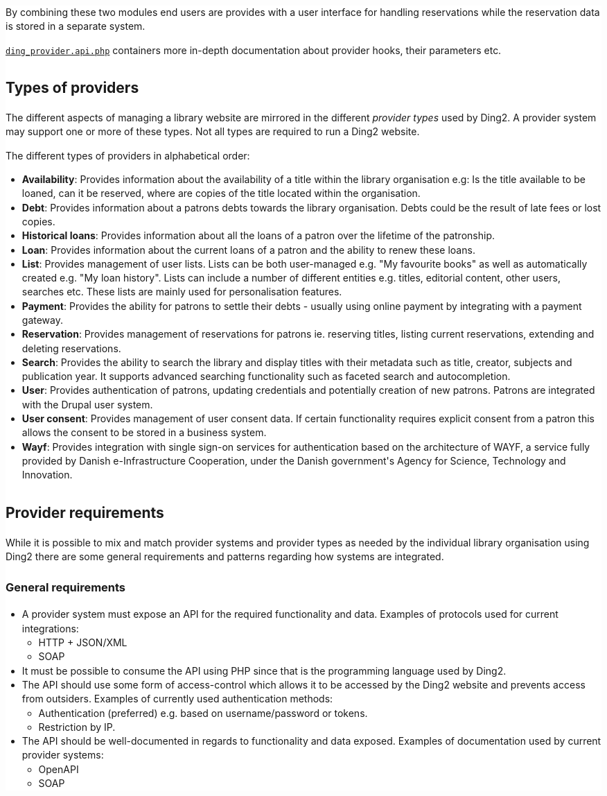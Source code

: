 By combining these two modules end users are provides with a user interface for handling reservations while the reservation data is stored in a separate system.

[`ding_provider.api.php`](../modules/ding_provider/ding_provider.api.php) containers more in-depth documentation about provider hooks, their parameters etc.

## Types of providers

The different aspects of managing a library website are mirrored in the different *provider types* used by Ding2. A provider system may support one or more of these types. Not all types are required to run a Ding2 website.

The different types of providers in alphabetical order:

* **Availability**: Provides information about the availability of a title within the library organisation e.g: Is the title available to be loaned, can it be reserved, where are copies of the title located within the organisation.
* **Debt**: Provides information about a patrons debts towards the library organisation. Debts could be the result of late fees or lost copies.
* **Historical loans**: Provides information about all the loans of a patron over the lifetime of the patronship.
* **Loan**: Provides information about the current loans of a patron and the ability to renew these loans.
* **List**: Provides management of user lists. Lists can be both user-managed e.g. "My favourite books" as well as automatically created e.g. "My loan history". Lists can include a number of different entities e.g. titles, editorial content, other users, searches etc. These lists are mainly used for personalisation features.
* **Payment**: Provides the ability for patrons to settle their debts - usually using online payment by integrating with a payment gateway.
* **Reservation**: Provides management of reservations for patrons ie. reserving titles, listing current reservations, extending and deleting reservations.
* **Search**: Provides the ability to search the library and display titles with their metadata such as title, creator, subjects and publication year. It supports advanced searching functionality such as faceted search and autocompletion.
* **User**: Provides authentication of patrons, updating credentials and potentially creation of new patrons. Patrons are integrated with the Drupal user system.
* **User consent**: Provides management of user consent data. If certain functionality requires explicit consent from a patron this allows the consent to be stored in a business system.
* **Wayf**: Provides integration with single sign-on services for authentication based on the architecture of WAYF, a service fully provided by Danish e-Infrastructure Cooperation, under the Danish government's Agency for Science, Technology and Innovation.

## Provider requirements

While it is possible to mix and match provider systems and provider types as needed by the individual library organisation using Ding2 there are some general requirements and patterns regarding how systems are integrated.

### General requirements

* A provider system must expose an API for the required functionality and data. Examples of protocols used for current integrations:
  * HTTP + JSON/XML
  * SOAP
* It must be possible to consume the API using PHP since that is the programming language used by Ding2.
* The API should use some form of access-control which allows it to be accessed by the Ding2 website and prevents access from outsiders. Examples of currently used authentication methods:
  * Authentication (preferred) e.g. based on username/password or tokens.
  * Restriction by IP.
* The API should be well-documented in regards to functionality and data exposed. Examples of documentation used by current provider systems:
  * OpenAPI
  * SOAP